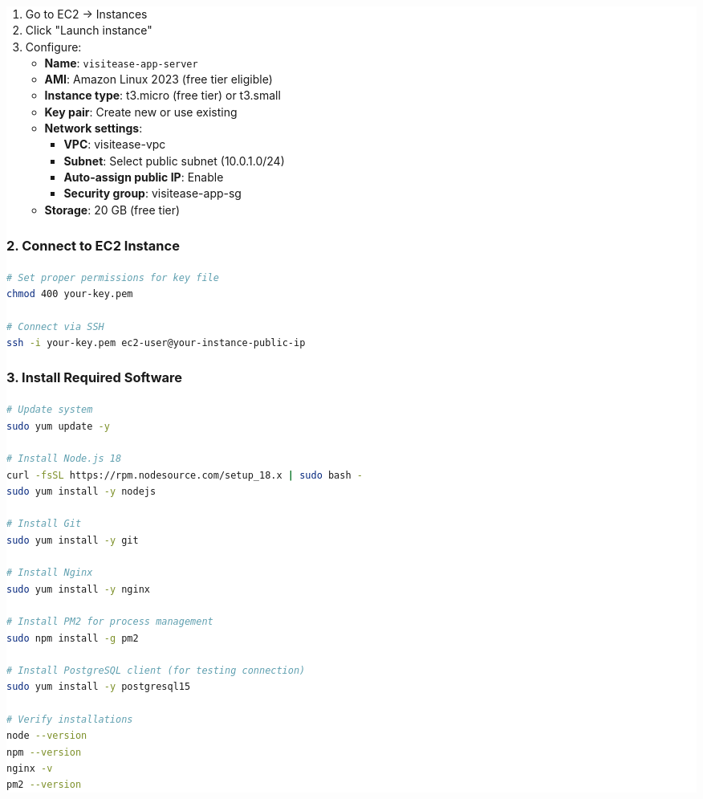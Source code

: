 1. Go to EC2 → Instances
2. Click "Launch instance"
3. Configure:
   - **Name**: `visitease-app-server`
   - **AMI**: Amazon Linux 2023 (free tier eligible)
   - **Instance type**: t3.micro (free tier) or t3.small
   - **Key pair**: Create new or use existing
   - **Network settings**:
     - **VPC**: visitease-vpc
     - **Subnet**: Select public subnet (10.0.1.0/24)
     - **Auto-assign public IP**: Enable
     - **Security group**: visitease-app-sg
   - **Storage**: 20 GB (free tier)

### 2. Connect to EC2 Instance

```bash
# Set proper permissions for key file
chmod 400 your-key.pem

# Connect via SSH
ssh -i your-key.pem ec2-user@your-instance-public-ip
```

### 3. Install Required Software

```bash
# Update system
sudo yum update -y

# Install Node.js 18
curl -fsSL https://rpm.nodesource.com/setup_18.x | sudo bash -
sudo yum install -y nodejs

# Install Git
sudo yum install -y git

# Install Nginx
sudo yum install -y nginx

# Install PM2 for process management
sudo npm install -g pm2

# Install PostgreSQL client (for testing connection)
sudo yum install -y postgresql15

# Verify installations
node --version
npm --version
nginx -v
pm2 --version
```
